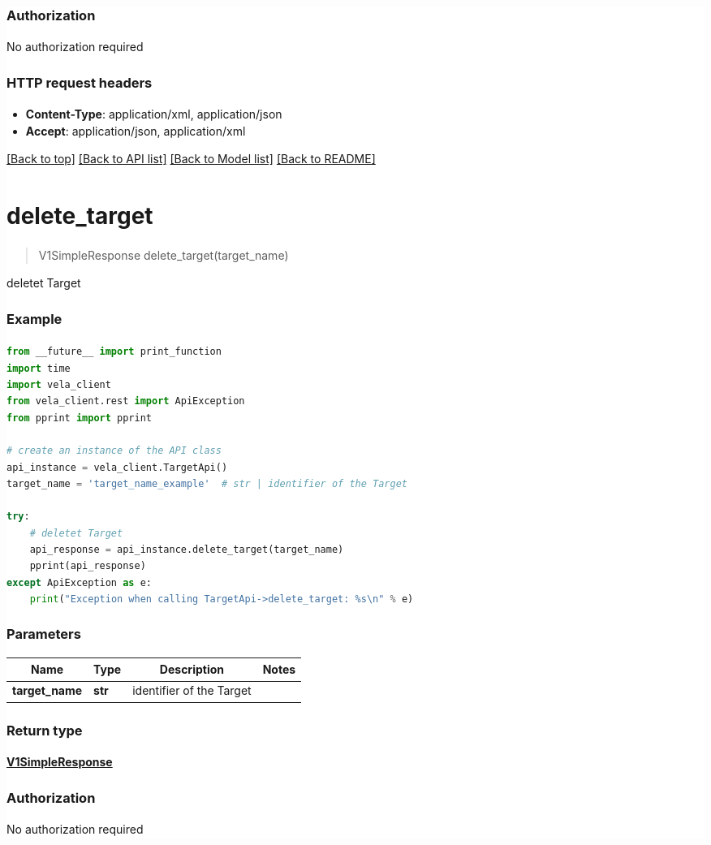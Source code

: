 ### Authorization

No authorization required

### HTTP request headers

 - **Content-Type**: application/xml, application/json
 - **Accept**: application/json, application/xml

[[Back to top]](#) [[Back to API list]](../vela-client/README.md#documentation-for-api-endpoints) [[Back to Model list]](../vela-client/README.md#documentation-for-models) [[Back to README]](../vela-client/README.md)

# **delete_target**
> V1SimpleResponse delete_target(target_name)

deletet Target

### Example

```python
from __future__ import print_function
import time
import vela_client
from vela_client.rest import ApiException
from pprint import pprint

# create an instance of the API class
api_instance = vela_client.TargetApi()
target_name = 'target_name_example'  # str | identifier of the Target

try:
    # deletet Target
    api_response = api_instance.delete_target(target_name)
    pprint(api_response)
except ApiException as e:
    print("Exception when calling TargetApi->delete_target: %s\n" % e)
```

### Parameters

Name | Type | Description  | Notes
------------- | ------------- | ------------- | -------------
 **target_name** | **str**| identifier of the Target | 

### Return type

[**V1SimpleResponse**](V1SimpleResponse.md)

### Authorization

No authorization required
